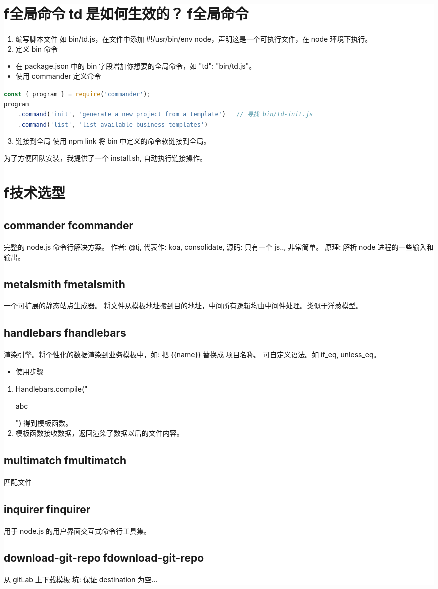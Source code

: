 # f全局命令 td 是如何生效的？ f全局命令
1. 编写脚本文件
如 bin/td.js，在文件中添加 #!/usr/bin/env node，声明这是一个可执行文件，在 node 环境下执行。
2. 定义 bin 命令
- 在 package.json 中的 bin 字段增加你想要的全局命令，如 "td": "bin/td.js"。
- 使用 commander 定义命令
```js
const { program } = require('commander');
program
    .command('init', 'generate a new project from a template')   // 寻找 bin/td-init.js
    .command('list', 'list available business templates')
```
3. 链接到全局
使用 npm link 将 bin 中定义的命令软链接到全局。

为了方便团队安装，我提供了一个 install.sh, 自动执行链接操作。

# f技术选型
## commander  fcommander
完整的 node.js 命令行解决方案。
作者: @tj, 代表作: koa, consolidate, 
源码: 只有一个 js.., 非常简单。
原理: 解析 node 进程的一些输入和输出。

## metalsmith  fmetalsmith
一个可扩展的静态站点生成器。
将文件从模板地址搬到目的地址，中间所有逻辑均由中间件处理。类似于洋葱模型。

## handlebars fhandlebars
渲染引擎。将个性化的数据渲染到业务模板中，如: 把 {{name}} 替换成 项目名称。
可自定义语法。如 if_eq, unless_eq。
-  使用步骤
1. Handlebars.compile("<p>abc</p>") 得到模板函数。
2. 模板函数接收数据，返回渲染了数据以后的文件内容。

## multimatch fmultimatch
匹配文件

## inquirer  finquirer
用于 node.js 的用户界面交互式命令行工具集。

## download-git-repo  fdownload-git-repo
从 gitLab 上下载模板
坑: 保证 destination 为空...
